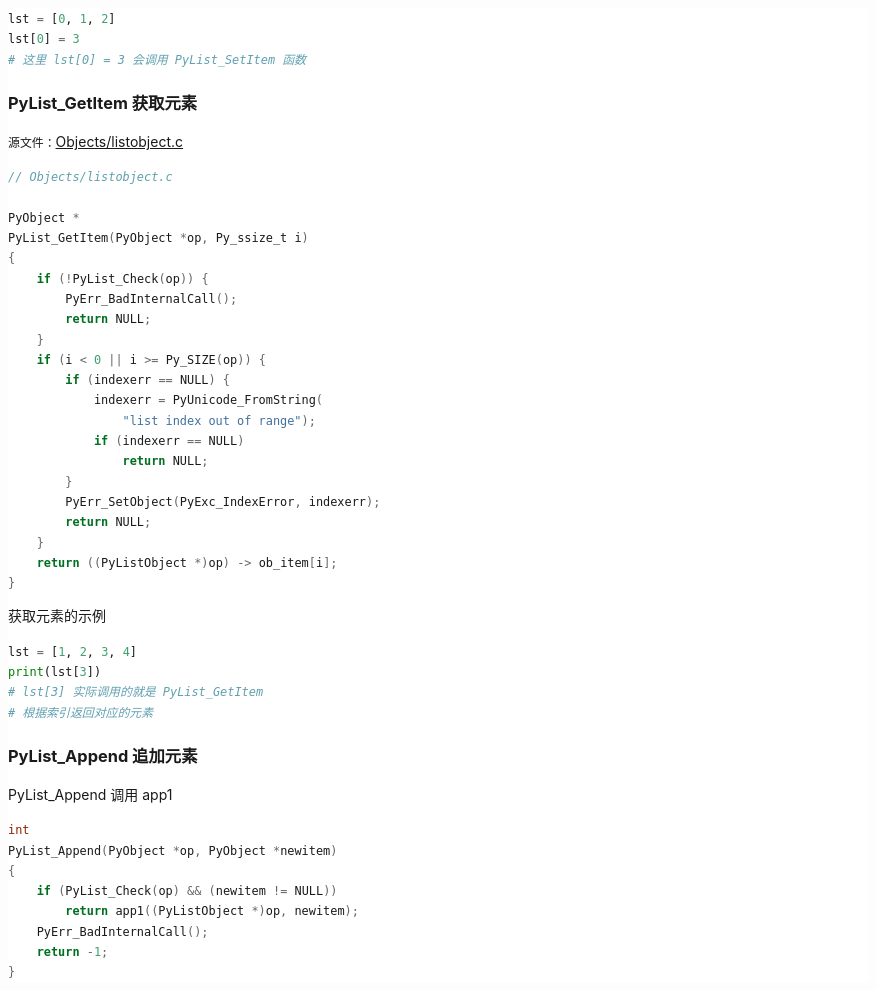```python
lst = [0, 1, 2]
lst[0] = 3
# 这里 lst[0] = 3 会调用 PyList_SetItem 函数
```


### PyList_GetItem 获取元素

`源文件：`[Objects/listobject.c](https://github.com/python/cpython/blob/v3.7.0/Objects/listobject.c#L195)

```c
// Objects/listobject.c

PyObject *
PyList_GetItem(PyObject *op, Py_ssize_t i)
{
    if (!PyList_Check(op)) {
        PyErr_BadInternalCall();
        return NULL;
    }
    if (i < 0 || i >= Py_SIZE(op)) {
        if (indexerr == NULL) {
            indexerr = PyUnicode_FromString(
                "list index out of range");
            if (indexerr == NULL)
                return NULL;
        }
        PyErr_SetObject(PyExc_IndexError, indexerr);
        return NULL;
    }
    return ((PyListObject *)op) -> ob_item[i];
}
```

获取元素的示例

```python
lst = [1, 2, 3, 4]
print(lst[3])
# lst[3] 实际调用的就是 PyList_GetItem
# 根据索引返回对应的元素
```


### PyList_Append 追加元素

PyList_Append 调用 app1

```c
int
PyList_Append(PyObject *op, PyObject *newitem)
{
    if (PyList_Check(op) && (newitem != NULL))
        return app1((PyListObject *)op, newitem);
    PyErr_BadInternalCall();
    return -1;
}
```
